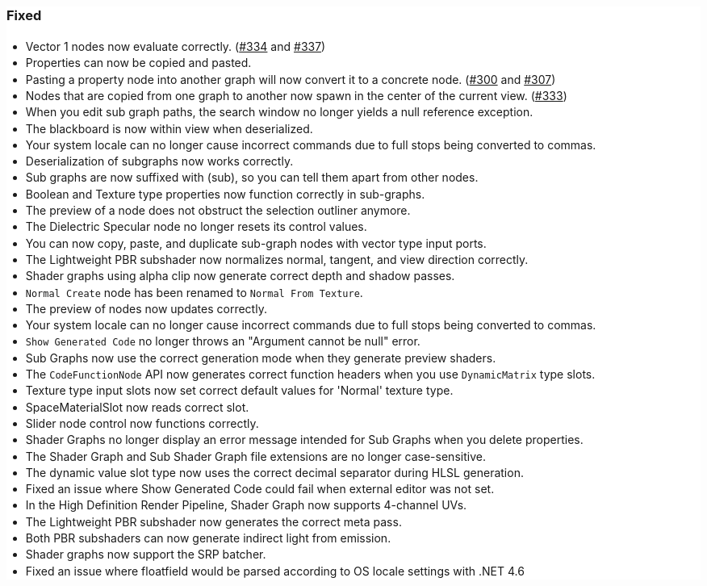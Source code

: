 ### Fixed
- Vector 1 nodes now evaluate correctly. ([#334](https://github.com/Unity-Technologies/ShaderGraph/issues/334) and [#337](https://github.com/Unity-Technologies/ShaderGraph/issues/337))
- Properties can now be copied and pasted.
- Pasting a property node into another graph will now convert it to a concrete node. ([#300](https://github.com/Unity-Technologies/ShaderGraph/issues/300) and [#307](https://github.com/Unity-Technologies/ShaderGraph/pull/307))
- Nodes that are copied from one graph to another now spawn in the center of the current view. ([#333](https://github.com/Unity-Technologies/ShaderGraph/issues/333))
- When you edit sub graph paths, the search window no longer yields a null reference exception.
- The blackboard is now within view when deserialized.
- Your system locale can no longer cause incorrect commands due to full stops being converted to commas.
- Deserialization of subgraphs now works correctly.
- Sub graphs are now suffixed with (sub), so you can tell them apart from other nodes.
- Boolean and Texture type properties now function correctly in sub-graphs.
- The preview of a node does not obstruct the selection outliner anymore.
- The Dielectric Specular node no longer resets its control values.
- You can now copy, paste, and duplicate sub-graph nodes with vector type input ports.
- The Lightweight PBR subshader now normalizes normal, tangent, and view direction correctly.
- Shader graphs using alpha clip now generate correct depth and shadow passes.
- `Normal Create` node has been renamed to `Normal From Texture`.
- The preview of nodes now updates correctly.
- Your system locale can no longer cause incorrect commands due to full stops being converted to commas.
- `Show Generated Code` no longer throws an "Argument cannot be null" error.
- Sub Graphs now use the correct generation mode when they generate preview shaders.
- The `CodeFunctionNode` API now generates correct function headers when you use `DynamicMatrix` type slots.
- Texture type input slots now set correct default values for 'Normal' texture type.
- SpaceMaterialSlot now reads correct slot.
- Slider node control now functions correctly.
- Shader Graphs no longer display an error message intended for Sub Graphs when you delete properties.
- The Shader Graph and Sub Shader Graph file extensions are no longer case-sensitive.
- The dynamic value slot type now uses the correct decimal separator during HLSL generation.
- Fixed an issue where Show Generated Code could fail when external editor was not set.
- In the High Definition Render Pipeline, Shader Graph now supports 4-channel UVs.
- The Lightweight PBR subshader now generates the correct meta pass.
- Both PBR subshaders can now generate indirect light from emission.
- Shader graphs now support the SRP batcher.
- Fixed an issue where floatfield would be parsed according to OS locale settings with .NET 4.6
